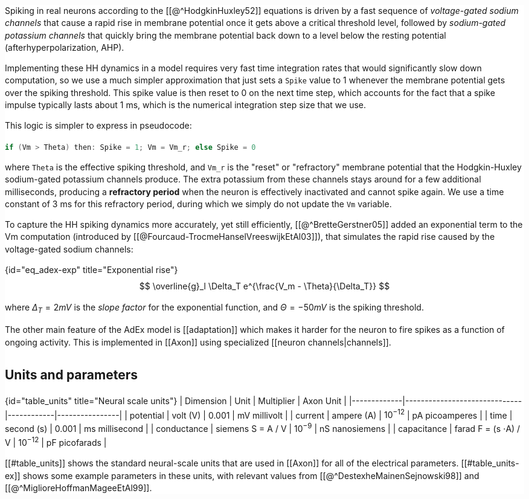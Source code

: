 Spiking in real neurons according to the [[@^HodgkinHuxley52]] equations is driven by a fast sequence of _voltage-gated sodium channels_ that cause a rapid rise in membrane potential once it gets above a critical threshold level, followed by _sodium-gated potassium channels_ that quickly bring the membrane potential back down to a level below the resting potential (afterhyperpolarization, AHP). 

Implementing these HH dynamics in a model requires very fast time integration rates that would significantly slow down computation, so we use a much simpler approximation that just sets a `Spike` value to 1 whenever the membrane potential gets over the spiking threshold. This spike value is then reset to 0 on the next time step, which accounts for the fact that a spike impulse typically lasts about 1 ms, which is the numerical integration step size that we use.

This logic is simpler to express in pseudocode:

``` C
if (Vm > Theta) then: Spike = 1; Vm = Vm_r; else Spike = 0
```

where `Theta` is the effective spiking threshold, and `Vm_r` is the "reset" or "refractory" membrane potential that the Hodgkin-Huxley sodium-gated potassium channels produce. The extra potassium from these channels stays around for a few additional milliseconds, producing a **refractory period** when the neuron is effectively inactivated and cannot spike again. We use a time constant of 3 ms for this refractory period, during which we simply do not update the `Vm` variable.

To capture the HH spiking dynamics more accurately, yet still efficiently, [[@^BretteGerstner05]] added an exponential term to the Vm computation (introduced by [[@Fourcaud-TrocmeHanselVreeswijkEtAl03]]), that simulates the rapid rise caused by the voltage-gated sodium channels:

{id="eq_adex-exp" title="Exponential rise"}
$$
\overline{g}_l \Delta_T e^{\frac{V_m - \Theta}{\Delta_T}}
$$

where $\Delta_T = 2 mV$ is the _slope factor_ for the exponential function, and $\Theta = -50 mV$ is the spiking threshold.

The other main feature of the AdEx model is [[adaptation]] which makes it harder for the neuron to fire spikes as a function of ongoing activity. This is implemented in [[Axon]] using specialized [[neuron channels|channels]].

## Units and parameters

{id="table_units" title="Neural scale units"}
| Dimension   | Unit                         | Multiplier | Axon Unit      |
|-------------|------------------------------|------------|----------------|
| potential   | volt (V)                     | 0.001      | mV millivolt   |
| current     | ampere (A)                   | $10^{-12}$ | pA picoamperes |
| time        | second (s)                   | 0.001      | ms millisecond |
| conductance | siemens S = A / V            | $10^{-9}$  | nS nanosiemens |
| capacitance | farad F = (s ⋅A) / V         | $10^{-12}$ | pF picofarads  |

[[#table_units]] shows the standard neural-scale units that are used in [[Axon]] for all of the electrical parameters. [[#table_units-ex]] shows some example parameters in these units, with relevant values from [[@^DestexheMainenSejnowski98]] and [[@^MiglioreHoffmanMageeEtAl99]].
